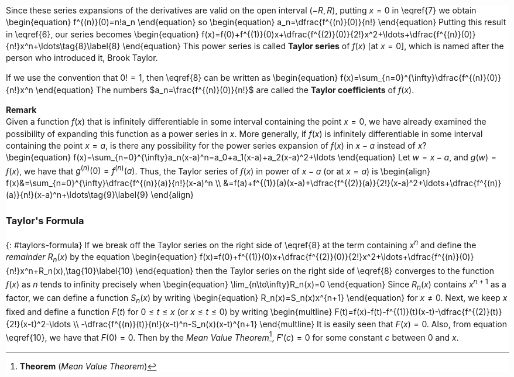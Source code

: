 Since these series expansions of the derivatives are valid on the open interval $(-R,R)$, putting $x=0$ in \eqref{7} we obtain
\begin{equation}
f^{(n)}(0)=n!a_n
\end{equation}
so
\begin{equation}
a_n=\dfrac{f^{(n)}(0)}{n!}
\end{equation}
Putting this result in \eqref{6}, our series becomes
\begin{equation}
f(x)=f(0)+f^{(1)}(0)x+\dfrac{f^{(2)}(0)}{2!}x^2+\ldots+\dfrac{f^{(n)}(0)}{n!}x^n+\ldots\tag{8}\label{8}
\end{equation}
This power series is called **Taylor series** of $f(x)$ [at $x=0$], which is named after the person who introduced it, Brook Taylor.  

If we use the convention that $0!=1$, then \eqref{8} can be written as
\begin{equation}
f(x)=\sum_{n=0}^{\infty}\dfrac{f^{(n)}(0)}{n!}x^n
\end{equation}
The numbers $a_n=\frac{f^{(n)}(0)}{n!}$ are called the **Taylor coefficients** of $f(x)$.  

**Remark**  
Given a function $f(x)$ that is infinitely differentiable in some interval containing the point $x=0$, we have already examined the possibility of expanding this function as a power series in $x$. More generally, if $f(x)$ is infinitely differentiable in some interval containing the point $x=a$, is there any possibility for the power series expansion of $f(x)$ in $x-a$ instead of $x$?  
\begin{equation}
f(x)=\sum_{n=0}^{\infty}a_n(x-a)^n=a_0+a_1(x-a)+a_2(x-a)^2+\ldots
\end{equation}
Let $w=x-a$, and $g(w)=f(x)$, we have that $g^{(n)}(0)=f^{(n)}(a)$. Thus, the Taylor series of $f(x)$ in power of $x-a$ (or at $x=a$) is
\begin{align}
f(x)&=\sum_{n=0}^{\infty}\dfrac{f^{(n)}(a)}{n!}(x-a)^n \\\\ &=f(a)+f^{(1)}(a)(x-a)+\dfrac{f^{(2)}(a)}{2!}(x-a)^2+\ldots+\dfrac{f^{(n)}(a)}{n!}(x-a)^n+\ldots\tag{9}\label{9}
\end{align}

### Taylor's Formula
{: #taylors-formula}
If we break off the Taylor series on the right side of \eqref{8} at the term containing $x^n$ and define the *remainder* $R_n(x)$ by the equation
\begin{equation}
f(x)=f(0)+f^{(1)}(0)x+\dfrac{f^{(2)}(0)}{2!}x^2+\ldots+\dfrac{f^{(n)}(0)}{n!}x^n+R_n(x),\tag{10}\label{10}
\end{equation}
then the Taylor series on the right side of \eqref{8} converges to the function $f(x)$ as $n$ tends to infinity precisely when
\begin{equation}
\lim_{n\to\infty}R_n(x)=0
\end{equation}
Since $R_n(x)$ contains $x^{n+1}$ as a factor, we can define a function $S_n(x)$ by writing
\begin{equation}
R_n(x)=S_n(x)x^{n+1}
\end{equation}
for $x\neq 0$. Next, we keep $x$ fixed and define a function $F(t)$ for $0\leq t\leq x$ (or $x\leq t\leq 0$) by writing
\begin{multline}
F(t)=f(x)-f(t)-f^{(1)}(t)(x-t)-\dfrac{f^{(2)}(t)}{2!}(x-t)^2-\ldots \\\\ -\dfrac{f^{(n)}(t)}{n!}(x-t)^n-S_n(x)(x-t)^{n+1}
\end{multline}
It is easily seen that $F(x)=0$. Also, from equation \eqref{10}, we have that $F(0)=0$. Then by the *Mean Value Theorem*[^3], $F'(c)=0$ for some constant $c$ between $0$ and $x$.  


[^1]: **Theorem** (*L’Hospital*)  
[^2]: **Proof**  
[^3]: **Theorem** (*Mean Value Theorem*)  
[^4]: We will talk more about uniform convergence in the post of sequences.